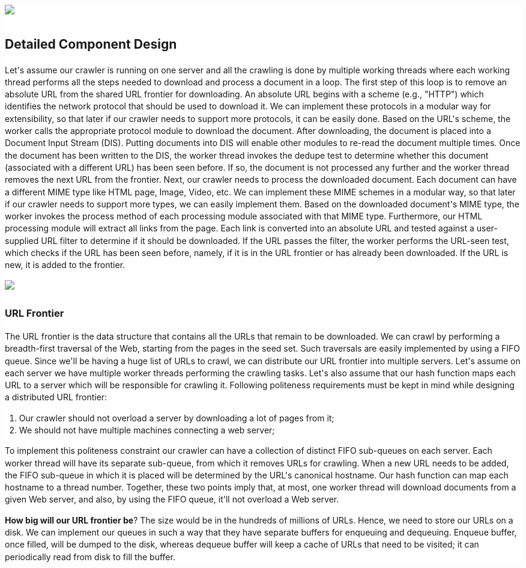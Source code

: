 ![](https://raw.githubusercontent.com/necusjz/p/master/SystemDesign/educative/58.png)

## Detailed Component Design
Let's assume our crawler is running on one server and all the crawling is done by multiple working threads where each working thread performs all the steps needed to download and process a document in a loop.
The first step of this loop is to remove an absolute URL from the shared URL frontier for downloading. An absolute URL begins with a scheme (e.g., "HTTP") which identifies the network protocol that should be used to download it. We can implement these protocols in a modular way for extensibility, so that later if our crawler needs to support more protocols, it can be easily done. Based on the URL's scheme, the worker calls the appropriate protocol module to download the document. After downloading, the document is placed into a Document Input Stream (DIS). Putting documents into DIS will enable other modules to re-read the document multiple times.
Once the document has been written to the DIS, the worker thread invokes the dedupe test to determine whether this document (associated with a different URL) has been seen before. If so, the document is not processed any further and the worker thread removes the next URL from the frontier.
Next, our crawler needs to process the downloaded document. Each document can have a different MIME type like HTML page, Image, Video, etc. We can implement these MIME schemes in a modular way, so that later if our crawler needs to support more types, we can easily implement them. Based on the downloaded document's MIME type, the worker invokes the process method of each processing module associated with that MIME type.
Furthermore, our HTML processing module will extract all links from the page. Each link is converted into an absolute URL and tested against a user-supplied URL filter to determine if it should be downloaded. If the URL passes the filter, the worker performs the URL-seen test, which checks if the URL has been seen before, namely, if it is in the URL frontier or has already been downloaded. If the URL is new, it is added to the frontier.

![](https://raw.githubusercontent.com/necusjz/p/master/SystemDesign/educative/59.png)

### URL Frontier
The URL frontier is the data structure that contains all the URLs that remain to be downloaded. We can crawl by performing a breadth-first traversal of the Web, starting from the pages in the seed set. Such traversals are easily implemented by using a FIFO queue.
Since we'll be having a huge list of URLs to crawl, we can distribute our URL frontier into multiple servers. Let's assume on each server we have multiple worker threads performing the crawling tasks. Let's also assume that our hash function maps each URL to a server which will be responsible for crawling it.
Following politeness requirements must be kept in mind while designing a distributed URL frontier:
1. Our crawler should not overload a server by downloading a lot of pages from it;
2. We should not have multiple machines connecting a web server;

To implement this politeness constraint our crawler can have a collection of distinct FIFO sub-queues on each server. Each worker thread will have its separate sub-queue, from which it removes URLs for crawling. When a new URL needs to be added, the FIFO sub-queue in which it is placed will be determined by the URL's canonical hostname. Our hash function can map each hostname to a thread number. Together, these two points imply that, at most, one worker thread will download documents from a given Web server, and also, by using the FIFO queue, it'll not overload a Web server.

**How big will our URL frontier be**? The size would be in the hundreds of millions of URLs. Hence, we need to store our URLs on a disk. We can implement our queues in such a way that they have separate buffers for enqueuing and dequeuing. Enqueue buffer, once filled, will be dumped to the disk, whereas dequeue buffer will keep a cache of URLs that need to be visited; it can periodically read from disk to fill the buffer.
